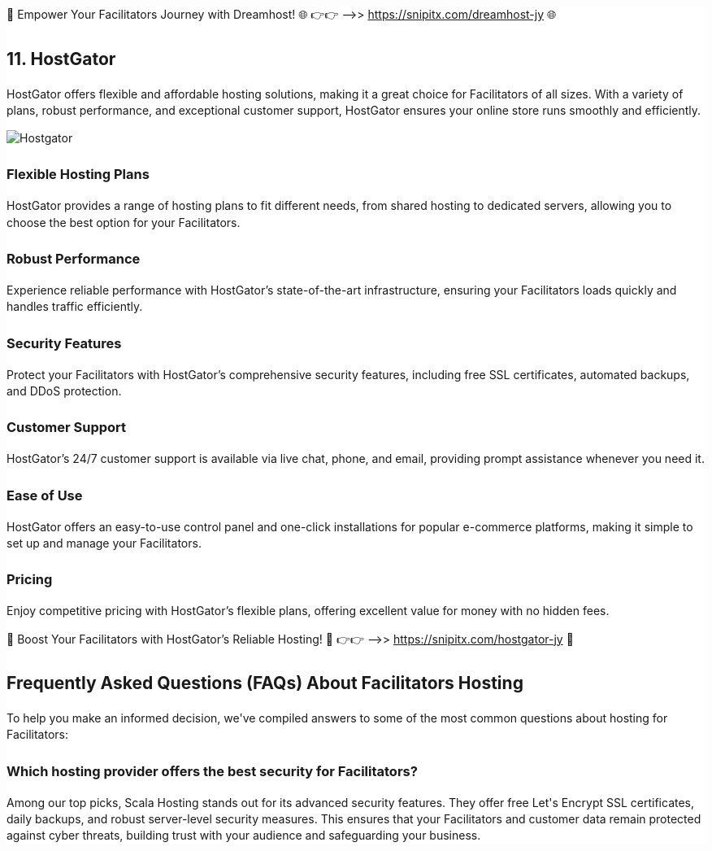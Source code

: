🚀 Empower Your Facilitators Journey with Dreamhost! 🌐
👉👉 -->> https://snipitx.com/dreamhost-jy 🌐

## 11. HostGator

HostGator offers flexible and affordable hosting solutions, making it a great choice for Facilitators of all sizes. With a variety of plans, robust performance, and exceptional customer support, HostGator ensures your online store runs smoothly and efficiently.

![Hostgator](https://i.imgur.com/SNC0dSu.jpeg "Hostgator Hosting")

### Flexible Hosting Plans
HostGator provides a range of hosting plans to fit different needs, from shared hosting to dedicated servers, allowing you to choose the best option for your Facilitators.

### Robust Performance
Experience reliable performance with HostGator’s state-of-the-art infrastructure, ensuring your Facilitators loads quickly and handles traffic efficiently.

### Security Features
Protect your Facilitators with HostGator’s comprehensive security features, including free SSL certificates, automated backups, and DDoS protection.

### Customer Support
HostGator’s 24/7 customer support is available via live chat, phone, and email, providing prompt assistance whenever you need it.

### Ease of Use
HostGator offers an easy-to-use control panel and one-click installations for popular e-commerce platforms, making it simple to set up and manage your Facilitators.

### Pricing
Enjoy competitive pricing with HostGator’s flexible plans, offering excellent value for money with no hidden fees.

🌟 Boost Your Facilitators with HostGator’s Reliable Hosting! 🚀
👉👉 -->> https://snipitx.com/hostgator-jy 🚀

## Frequently Asked Questions (FAQs) About Facilitators Hosting

To help you make an informed decision, we've compiled answers to some of the most common questions about hosting for Facilitators:

### Which hosting provider offers the best security for Facilitators? 
Among our top picks, Scala Hosting stands out for its advanced security features. They offer free Let's Encrypt SSL certificates, daily backups, and robust server-level security measures. This ensures that your Facilitators and customer data remain protected against cyber threats, building trust with your audience and safeguarding your business.
